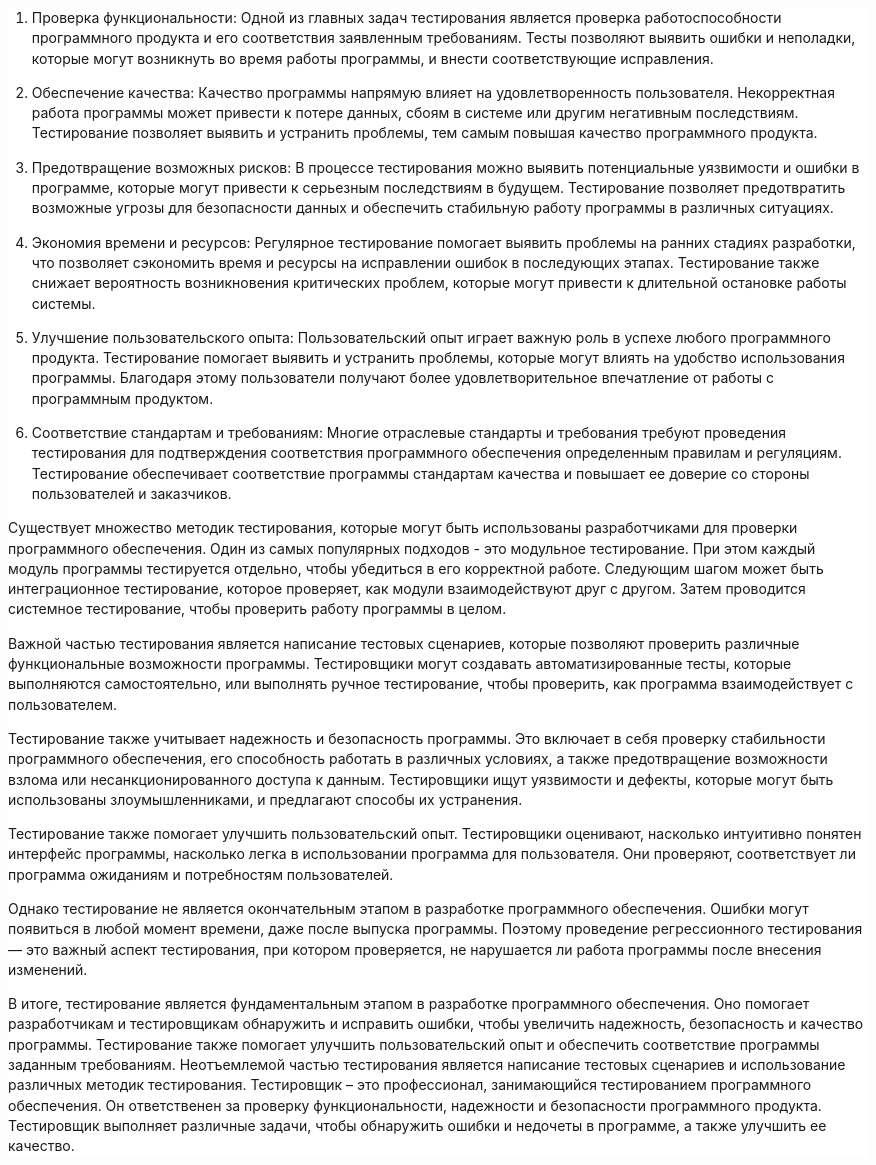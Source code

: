 1.	Проверка функциональности: Одной из главных задач тестирования является проверка работоспособности программного продукта и его соответствия заявленным требованиям. Тесты позволяют выявить ошибки и неполадки, которые могут возникнуть во время работы программы, и внести соответствующие исправления.

2.	Обеспечение качества: Качество программы напрямую влияет на удовлетворенность пользователя. Некорректная работа программы может привести к потере данных, сбоям в системе или другим негативным последствиям. Тестирование позволяет выявить и устранить проблемы, тем самым повышая качество программного продукта.

3.	Предотвращение возможных рисков: В процессе тестирования можно выявить потенциальные уязвимости и ошибки в программе, которые могут привести к серьезным последствиям в будущем. Тестирование позволяет предотвратить возможные угрозы для безопасности данных и обеспечить стабильную работу программы в различных ситуациях.

4.	Экономия времени и ресурсов: Регулярное тестирование помогает выявить проблемы на ранних стадиях разработки, что позволяет сэкономить время и ресурсы на исправлении ошибок в последующих этапах. Тестирование также снижает вероятность возникновения критических проблем, которые могут привести к длительной остановке работы системы.

5.	Улучшение пользовательского опыта: Пользовательский опыт играет важную роль в успехе любого программного продукта. Тестирование помогает выявить и устранить проблемы, которые могут влиять на удобство использования программы. Благодаря этому пользователи получают более удовлетворительное впечатление от работы с программным продуктом.

6.	Соответствие стандартам и требованиям: Многие отраслевые стандарты и требования требуют проведения тестирования для подтверждения соответствия программного обеспечения определенным правилам и регуляциям. Тестирование обеспечивает соответствие программы стандартам качества и повышает ее доверие со стороны пользователей и заказчиков.

Существует множество методик тестирования, которые могут быть использованы разработчиками для проверки программного обеспечения. Один из самых популярных подходов - это модульное тестирование. При этом каждый модуль программы тестируется отдельно, чтобы убедиться в его корректной работе. Следующим шагом может быть интеграционное тестирование, которое проверяет, как модули взаимодействуют друг с другом. Затем проводится системное тестирование, чтобы проверить работу программы в целом.

Важной частью тестирования является написание тестовых сценариев, которые позволяют проверить различные функциональные возможности программы. Тестировщики могут создавать автоматизированные тесты, которые выполняются самостоятельно, или выполнять ручное тестирование, чтобы проверить, как программа взаимодействует с пользователем.

Тестирование также учитывает надежность и безопасность программы. Это включает в себя проверку стабильности программного обеспечения, его способность работать в различных условиях, а также предотвращение возможности взлома или несанкционированного доступа к данным. Тестировщики ищут уязвимости и дефекты, которые могут быть использованы злоумышленниками, и предлагают способы их устранения.

Тестирование также помогает улучшить пользовательский опыт. Тестировщики оценивают, насколько интуитивно понятен интерфейс программы, насколько легка в использовании программа для пользователя. Они проверяют, соответствует ли программа ожиданиям и потребностям пользователей.

Однако тестирование не является окончательным этапом в разработке программного обеспечения. Ошибки могут появиться в любой момент времени, даже после выпуска программы. Поэтому проведение регрессионного тестирования — это важный аспект тестирования, при котором проверяется, не нарушается ли работа программы после внесения изменений.

В итоге, тестирование является фундаментальным этапом в разработке программного обеспечения. Оно помогает разработчикам и тестировщикам обнаружить и исправить ошибки, чтобы увеличить надежность, безопасность и качество программы. Тестирование также помогает улучшить пользовательский опыт и обеспечить соответствие программы заданным требованиям. Неотъемлемой частью тестирования является написание тестовых сценариев и использование различных методик тестирования.
Тестировщик – это профессионал, занимающийся тестированием программного обеспечения. Он ответственен за проверку функциональности, надежности и безопасности программного продукта. Тестировщик выполняет различные задачи, чтобы обнаружить ошибки и недочеты в программе, а также улучшить ее качество.
